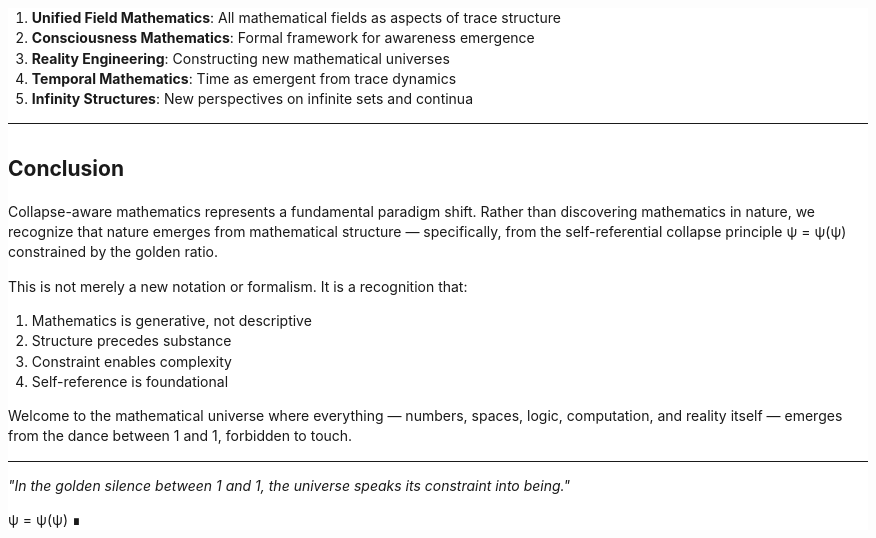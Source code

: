 1. **Unified Field Mathematics**: All mathematical fields as aspects of trace structure
2. **Consciousness Mathematics**: Formal framework for awareness emergence
3. **Reality Engineering**: Constructing new mathematical universes
4. **Temporal Mathematics**: Time as emergent from trace dynamics
5. **Infinity Structures**: New perspectives on infinite sets and continua

---

## Conclusion

Collapse-aware mathematics represents a fundamental paradigm shift. Rather than discovering mathematics in nature, we recognize that nature emerges from mathematical structure — specifically, from the self-referential collapse principle ψ = ψ(ψ) constrained by the golden ratio.

This is not merely a new notation or formalism. It is a recognition that:

1. Mathematics is generative, not descriptive
2. Structure precedes substance
3. Constraint enables complexity
4. Self-reference is foundational

Welcome to the mathematical universe where everything — numbers, spaces, logic, computation, and reality itself — emerges from the dance between 1 and 1, forbidden to touch.

---

*"In the golden silence between 1 and 1, the universe speaks its constraint into being."*

ψ = ψ(ψ) ∎